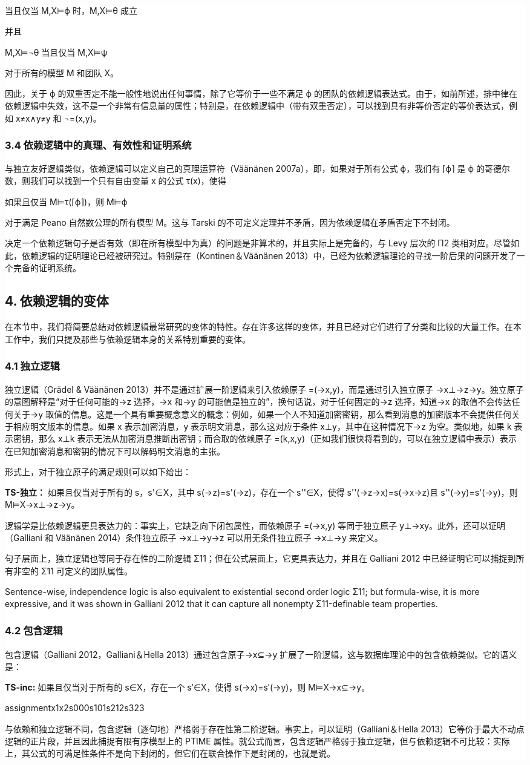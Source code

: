 当且仅当 M,X⊨ϕ 时，M,X⊨θ 成立

 并且

M,X⊨¬θ 当且仅当 M,X⊨ψ

对于所有的模型 M 和团队 X。

因此，关于 ϕ 的双重否定不能一般性地说出任何事情，除了它等价于一些不满足 ϕ 的团队的依赖逻辑表达式。由于，如前所述，排中律在依赖逻辑中失效，这不是一个非常有信息量的属性；特别是，在依赖逻辑中（带有双重否定），可以找到具有非等价否定的等价表达式，例如 x≠x∧y≠y 和 ¬=(x,y)。

### 3.4 依赖逻辑中的真理、有效性和证明系统

与独立友好逻辑类似，依赖逻辑可以定义自己的真理运算符（Väänänen 2007a），即，如果对于所有公式 ϕ，我们有 ⌈ϕ⌉ 是 ϕ 的哥德尔数，则我们可以找到一个只有自由变量 x 的公式 τ(x)，使得

如果且仅当 M⊨τ(⌈ϕ⌉)，则 M⊨ϕ

对于满足 Peano 自然数公理的所有模型 M。这与 Tarski 的不可定义定理并不矛盾，因为依赖逻辑在矛盾否定下不封闭。

决定一个依赖逻辑句子是否有效（即在所有模型中为真）的问题是非算术的，并且实际上是完备的，与 Levy 层次的 Π2 类相对应。尽管如此，依赖逻辑的证明理论已经被研究过。特别是在（Kontinen＆Väänänen 2013）中，已经为依赖逻辑理论的寻找一阶后果的问题开发了一个完备的证明系统。

## 4. 依赖逻辑的变体

在本节中，我们将简要总结对依赖逻辑最常研究的变体的特性。存在许多这样的变体，并且已经对它们进行了分类和比较的大量工作。在本工作中，我们只提及那些与依赖逻辑本身的关系特别重要的变体。

### 4.1 独立逻辑

独立逻辑（Grädel & Väänänen 2013）并不是通过扩展一阶逻辑来引入依赖原子 =(→x,y)，而是通过引入独立原子 →x⊥→z→y。独立原子的意图解释是“对于任何可能的→z 选择，→x 和→y 的可能值是独立的”，换句话说，对于任何固定的→z 选择，知道→x 的取值不会传达任何关于→y 取值的信息。这是一个具有重要概念意义的概念：例如，如果一个人不知道加密密钥，那么看到消息的加密版本不会提供任何关于相应明文版本的信息。如果 x 表示加密消息，y 表示明文消息，那么这对应于条件 x⊥y，其中在这种情况下→z 为空。类似地，如果 k 表示密钥，那么 x⊥k 表示无法从加密消息推断出密钥；而合取的依赖原子 =(k,x,y)（正如我们很快将看到的，可以在独立逻辑中表示）表示在已知加密消息和密钥的情况下可以解码明文消息的主张。

形式上，对于独立原子的满足规则可以如下给出：

**TS-独立：**
如果且仅当对于所有的 s，s'∈X，其中 s(→z)=s'(→z)，存在一个 s''∈X，使得 s''(→z→x)=s(→x→z)且 s''(→y)=s'(→y)，则 M⊨X→x⊥→z→y。

逻辑学是比依赖逻辑更具表达力的：事实上，它缺乏向下闭包属性，而依赖原子 =(→x,y) 等同于独立原子 y⊥→xy。此外，还可以证明（Galliani 和 Väänänen 2014）条件独立原子 →x⊥→y→z 可以用无条件独立原子 →x⊥→y 来定义。

句子层面上，独立逻辑也等同于存在性的二阶逻辑 Σ11；但在公式层面上，它更具表达力，并且在 Galliani 2012 中已经证明它可以捕捉到所有非空的 Σ11 可定义的团队属性。

Sentence-wise, independence logic is also equivalent to existential second order logic Σ11; but formula-wise, it is more expressive, and it was shown in Galliani 2012 that it can capture all nonempty Σ11-definable team properties.

### 4.2 包含逻辑

包含逻辑（Galliani 2012，Galliani＆Hella 2013）通过包含原子→x⊆→y 扩展了一阶逻辑，这与数据库理论中的包含依赖类似。它的语义是：

**TS-inc:**
如果且仅当对于所有的 s∈X，存在一个 s′∈X，使得 s(→x)=s′(→y)，则 M⊨X→x⊆→y。

assignmentx1x2s000s101s212s323

与依赖和独立逻辑不同，包含逻辑（逐句地）严格弱于存在性第二阶逻辑。事实上，可以证明（Galliani＆Hella 2013）它等价于最大不动点逻辑的正片段，并且因此捕捉有限有序模型上的 PTIME 属性。就公式而言，包含逻辑严格弱于独立逻辑，但与依赖逻辑不可比较：实际上，其公式的可满足性条件不是向下封闭的，但它们在联合操作下是封闭的，也就是说。

